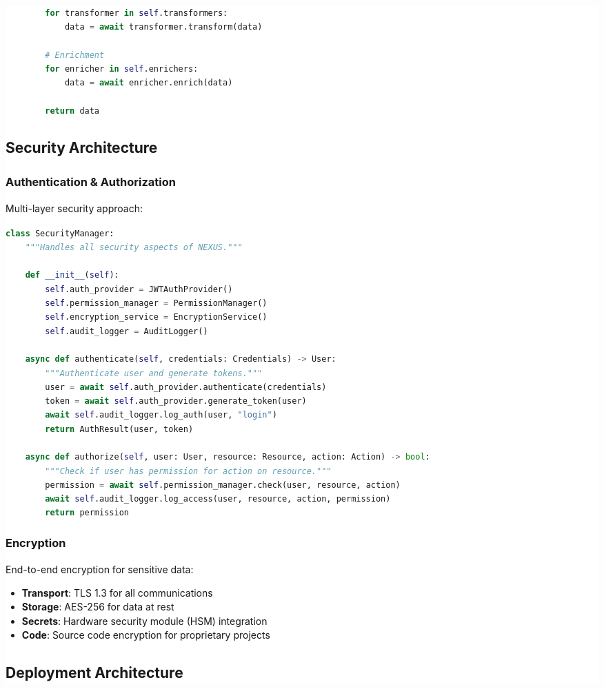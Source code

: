 ```python
        for transformer in self.transformers:
            data = await transformer.transform(data)
            
        # Enrichment
        for enricher in self.enrichers:
            data = await enricher.enrich(data)
            
        return data
```

## Security Architecture

### Authentication & Authorization

Multi-layer security approach:

```python
class SecurityManager:
    """Handles all security aspects of NEXUS."""
    
    def __init__(self):
        self.auth_provider = JWTAuthProvider()
        self.permission_manager = PermissionManager()
        self.encryption_service = EncryptionService()
        self.audit_logger = AuditLogger()
        
    async def authenticate(self, credentials: Credentials) -> User:
        """Authenticate user and generate tokens."""
        user = await self.auth_provider.authenticate(credentials)
        token = await self.auth_provider.generate_token(user)
        await self.audit_logger.log_auth(user, "login")
        return AuthResult(user, token)
        
    async def authorize(self, user: User, resource: Resource, action: Action) -> bool:
        """Check if user has permission for action on resource."""
        permission = await self.permission_manager.check(user, resource, action)
        await self.audit_logger.log_access(user, resource, action, permission)
        return permission
```

### Encryption

End-to-end encryption for sensitive data:

- **Transport**: TLS 1.3 for all communications
- **Storage**: AES-256 for data at rest
- **Secrets**: Hardware security module (HSM) integration
- **Code**: Source code encryption for proprietary projects

## Deployment Architecture
